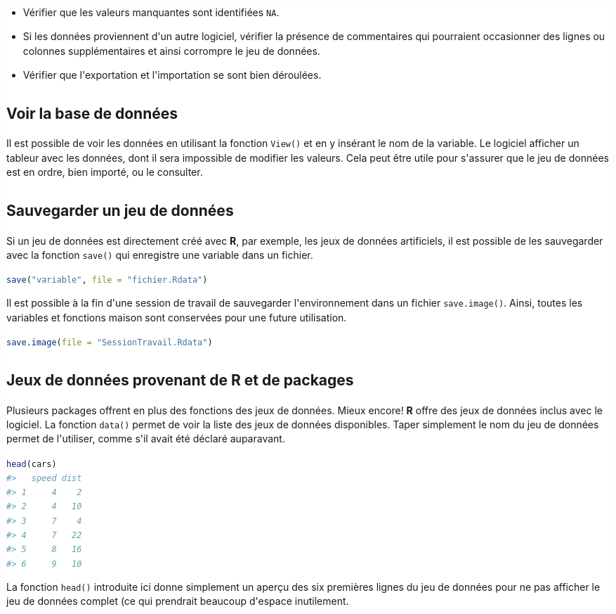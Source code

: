 * Vérifier que les valeurs manquantes sont identifiées `NA`.

* Si les données proviennent d'un autre logiciel, vérifier la présence de  commentaires qui pourraient occasionner des lignes ou colonnes supplémentaires et ainsi corrompre le jeu de données.

* Vérifier que l'exportation et l'importation se sont bien déroulées.

## Voir la base de données

Il est possible de voir les données en utilisant la fonction `View()` et en y insérant le nom de la variable. Le logiciel afficher un tableur avec les données, dont il sera impossible de modifier les valeurs. Cela peut être utile pour s'assurer que le jeu de données est en ordre, bien importé, ou le consulter.

## Sauvegarder un jeu de données

Si un jeu de données est directement créé avec **R**, par exemple, les jeux de données artificiels, il est possible de les sauvegarder avec la fonction `save()` qui enregistre une variable dans un fichier.


```r
save("variable", file = "fichier.Rdata")
```

Il est possible à la fin d'une session de travail de sauvegarder l'environnement dans un fichier `save.image()`. Ainsi, toutes les variables et fonctions maison sont conservées pour une future utilisation.


```r
save.image(file = "SessionTravail.Rdata")
```

## Jeux de données provenant de **R** et de packages

Plusieurs packages offrent en plus des fonctions des jeux de données. Mieux encore! **R** offre des jeux de données inclus avec le logiciel. La fonction `data()` permet de voir la liste des jeux de données disponibles. Taper simplement le nom du jeu de données permet de l'utiliser, comme s'il avait été déclaré auparavant.


```r
head(cars)
#>   speed dist
#> 1     4    2
#> 2     4   10
#> 3     7    4
#> 4     7   22
#> 5     8   16
#> 6     9   10
```
La fonction `head()` introduite ici donne simplement un aperçu des six premières lignes du jeu de données pour ne pas afficher le jeu de données complet (ce qui prendrait beaucoup d'espace inutilement.
